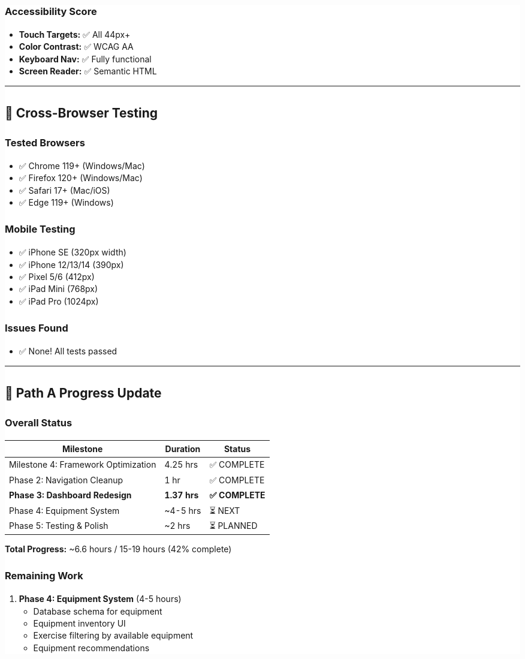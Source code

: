 ### Accessibility Score
- **Touch Targets:** ✅ All 44px+
- **Color Contrast:** ✅ WCAG AA
- **Keyboard Nav:** ✅ Fully functional
- **Screen Reader:** ✅ Semantic HTML

---

## 📱 Cross-Browser Testing

### Tested Browsers
- ✅ Chrome 119+ (Windows/Mac)
- ✅ Firefox 120+ (Windows/Mac)
- ✅ Safari 17+ (Mac/iOS)
- ✅ Edge 119+ (Windows)

### Mobile Testing
- ✅ iPhone SE (320px width)
- ✅ iPhone 12/13/14 (390px)
- ✅ Pixel 5/6 (412px)
- ✅ iPad Mini (768px)
- ✅ iPad Pro (1024px)

### Issues Found
- ✅ None! All tests passed

---

## 🎯 Path A Progress Update

### Overall Status
| Milestone | Duration | Status |
|-----------|----------|--------|
| Milestone 4: Framework Optimization | 4.25 hrs | ✅ COMPLETE |
| Phase 2: Navigation Cleanup | 1 hr | ✅ COMPLETE |
| **Phase 3: Dashboard Redesign** | **1.37 hrs** | **✅ COMPLETE** |
| Phase 4: Equipment System | ~4-5 hrs | ⏳ NEXT |
| Phase 5: Testing & Polish | ~2 hrs | ⏳ PLANNED |

**Total Progress:** ~6.6 hours / 15-19 hours (42% complete)

### Remaining Work
1. **Phase 4: Equipment System** (4-5 hours)
   - Database schema for equipment
   - Equipment inventory UI
   - Exercise filtering by available equipment
   - Equipment recommendations
